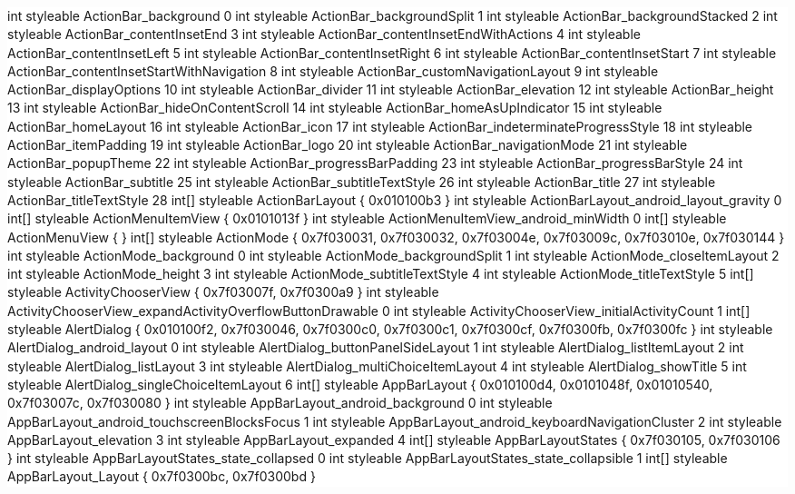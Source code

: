 int styleable ActionBar_background 0
int styleable ActionBar_backgroundSplit 1
int styleable ActionBar_backgroundStacked 2
int styleable ActionBar_contentInsetEnd 3
int styleable ActionBar_contentInsetEndWithActions 4
int styleable ActionBar_contentInsetLeft 5
int styleable ActionBar_contentInsetRight 6
int styleable ActionBar_contentInsetStart 7
int styleable ActionBar_contentInsetStartWithNavigation 8
int styleable ActionBar_customNavigationLayout 9
int styleable ActionBar_displayOptions 10
int styleable ActionBar_divider 11
int styleable ActionBar_elevation 12
int styleable ActionBar_height 13
int styleable ActionBar_hideOnContentScroll 14
int styleable ActionBar_homeAsUpIndicator 15
int styleable ActionBar_homeLayout 16
int styleable ActionBar_icon 17
int styleable ActionBar_indeterminateProgressStyle 18
int styleable ActionBar_itemPadding 19
int styleable ActionBar_logo 20
int styleable ActionBar_navigationMode 21
int styleable ActionBar_popupTheme 22
int styleable ActionBar_progressBarPadding 23
int styleable ActionBar_progressBarStyle 24
int styleable ActionBar_subtitle 25
int styleable ActionBar_subtitleTextStyle 26
int styleable ActionBar_title 27
int styleable ActionBar_titleTextStyle 28
int[] styleable ActionBarLayout { 0x010100b3 }
int styleable ActionBarLayout_android_layout_gravity 0
int[] styleable ActionMenuItemView { 0x0101013f }
int styleable ActionMenuItemView_android_minWidth 0
int[] styleable ActionMenuView { }
int[] styleable ActionMode { 0x7f030031, 0x7f030032, 0x7f03004e, 0x7f03009c, 0x7f03010e, 0x7f030144 }
int styleable ActionMode_background 0
int styleable ActionMode_backgroundSplit 1
int styleable ActionMode_closeItemLayout 2
int styleable ActionMode_height 3
int styleable ActionMode_subtitleTextStyle 4
int styleable ActionMode_titleTextStyle 5
int[] styleable ActivityChooserView { 0x7f03007f, 0x7f0300a9 }
int styleable ActivityChooserView_expandActivityOverflowButtonDrawable 0
int styleable ActivityChooserView_initialActivityCount 1
int[] styleable AlertDialog { 0x010100f2, 0x7f030046, 0x7f0300c0, 0x7f0300c1, 0x7f0300cf, 0x7f0300fb, 0x7f0300fc }
int styleable AlertDialog_android_layout 0
int styleable AlertDialog_buttonPanelSideLayout 1
int styleable AlertDialog_listItemLayout 2
int styleable AlertDialog_listLayout 3
int styleable AlertDialog_multiChoiceItemLayout 4
int styleable AlertDialog_showTitle 5
int styleable AlertDialog_singleChoiceItemLayout 6
int[] styleable AppBarLayout { 0x010100d4, 0x0101048f, 0x01010540, 0x7f03007c, 0x7f030080 }
int styleable AppBarLayout_android_background 0
int styleable AppBarLayout_android_touchscreenBlocksFocus 1
int styleable AppBarLayout_android_keyboardNavigationCluster 2
int styleable AppBarLayout_elevation 3
int styleable AppBarLayout_expanded 4
int[] styleable AppBarLayoutStates { 0x7f030105, 0x7f030106 }
int styleable AppBarLayoutStates_state_collapsed 0
int styleable AppBarLayoutStates_state_collapsible 1
int[] styleable AppBarLayout_Layout { 0x7f0300bc, 0x7f0300bd }